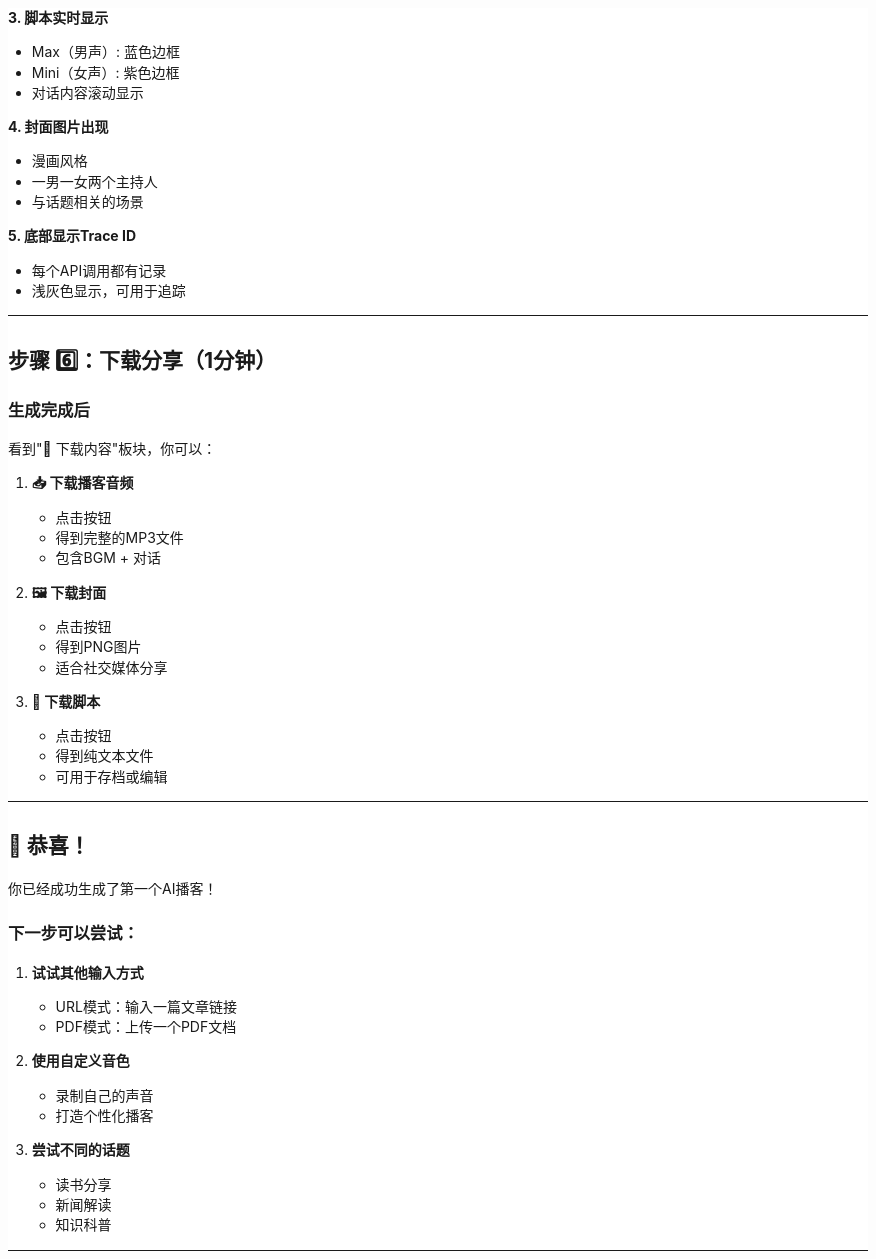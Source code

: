 **3. 脚本实时显示**
- Max（男声）: 蓝色边框
- Mini（女声）: 紫色边框
- 对话内容滚动显示

**4. 封面图片出现**
- 漫画风格
- 一男一女两个主持人
- 与话题相关的场景

**5. 底部显示Trace ID**
- 每个API调用都有记录
- 浅灰色显示，可用于追踪

---

## 步骤 6️⃣：下载分享（1分钟）

### 生成完成后

看到"💾 下载内容"板块，你可以：

1. **📥 下载播客音频**
   - 点击按钮
   - 得到完整的MP3文件
   - 包含BGM + 对话

2. **🖼️ 下载封面**
   - 点击按钮
   - 得到PNG图片
   - 适合社交媒体分享

3. **📝 下载脚本**
   - 点击按钮
   - 得到纯文本文件
   - 可用于存档或编辑

---

## 🎉 恭喜！

你已经成功生成了第一个AI播客！

### 下一步可以尝试：

1. **试试其他输入方式**
   - URL模式：输入一篇文章链接
   - PDF模式：上传一个PDF文档

2. **使用自定义音色**
   - 录制自己的声音
   - 打造个性化播客

3. **尝试不同的话题**
   - 读书分享
   - 新闻解读
   - 知识科普

---